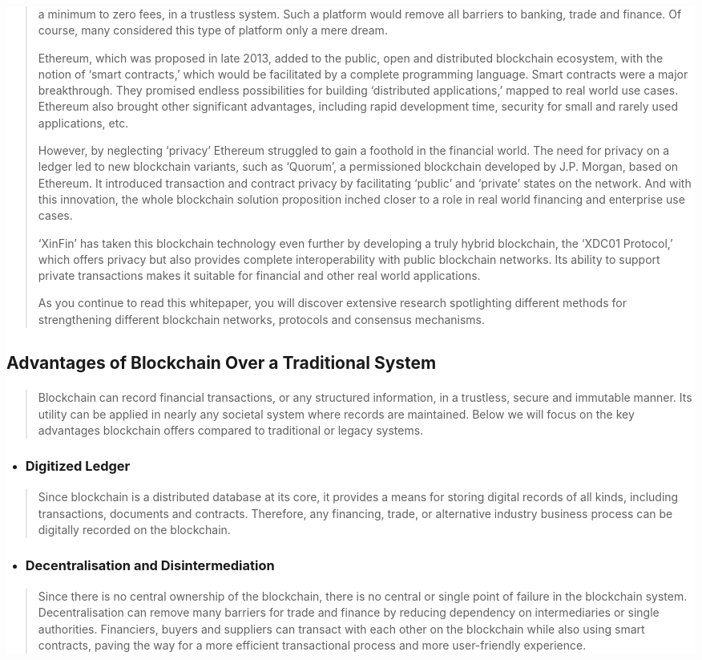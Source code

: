 > a minimum to zero fees, in a trustless system. Such a platform would
> remove all barriers to banking, trade and finance. Of course, many
> considered this type of platform only a mere dream.
> 
> Ethereum, which was proposed in late 2013, added to the public, open
> and distributed blockchain ecosystem, with the notion of ‘smart
> contracts,’ which would be facilitated by a complete programming
> language. Smart contracts were a major breakthrough. They promised
> endless possibilities for building ‘distributed applications,’ mapped
> to real world use cases. Ethereum also brought other significant
> advantages, including rapid development time, security for small and
> rarely used applications, etc.
> 
> However, by neglecting ‘privacy’ Ethereum struggled to gain a foothold
> in the financial world. The need for privacy on a ledger led to new
> blockchain variants, such as ‘Quorum’, a permissioned blockchain
> developed by J.P. Morgan, based on Ethereum. It introduced transaction
> and contract privacy by facilitating ‘public’ and ‘private’ states on
> the network. And with this innovation, the whole blockchain solution
> proposition inched closer to a role in real world financing and
> enterprise use cases.
> 
> ‘XinFin’ has taken this blockchain technology even further by
> developing a truly hybrid blockchain, the ‘XDC01 Protocol,’ which
> offers privacy but also provides complete interoperability with public
> blockchain networks. Its ability to support private transactions makes
> it suitable for financial and other real world applications.
> 
> As you continue to read this whitepaper, you will discover extensive
> research spotlighting different methods for strengthening different
> blockchain networks, protocols and consensus mechanisms.

## Advantages of Blockchain Over a Traditional System

> Blockchain can record financial transactions, or any structured
> information, in a trustless, secure and immutable manner. Its utility
> can be applied in nearly any societal system where records are
> maintained. Below we will focus on the key advantages blockchain
> offers compared to traditional or legacy systems.

  - ### Digitized Ledger

> Since blockchain is a distributed database at its core, it provides a
> means for storing digital records of all kinds, including
> transactions, documents and contracts. Therefore, any financing,
> trade, or alternative industry business process can be digitally
> recorded on the blockchain.

  - ### Decentralisation and Disintermediation

> Since there is no central ownership of the blockchain, there is no
> central or single point of failure in the blockchain system.
> Decentralisation can remove many barriers for trade and finance by
> reducing dependency on intermediaries or single authorities.
> Financiers, buyers and suppliers can transact with each other on the
> blockchain while also using smart contracts, paving the way for a more
> efficient transactional process and more user-friendly experience.
